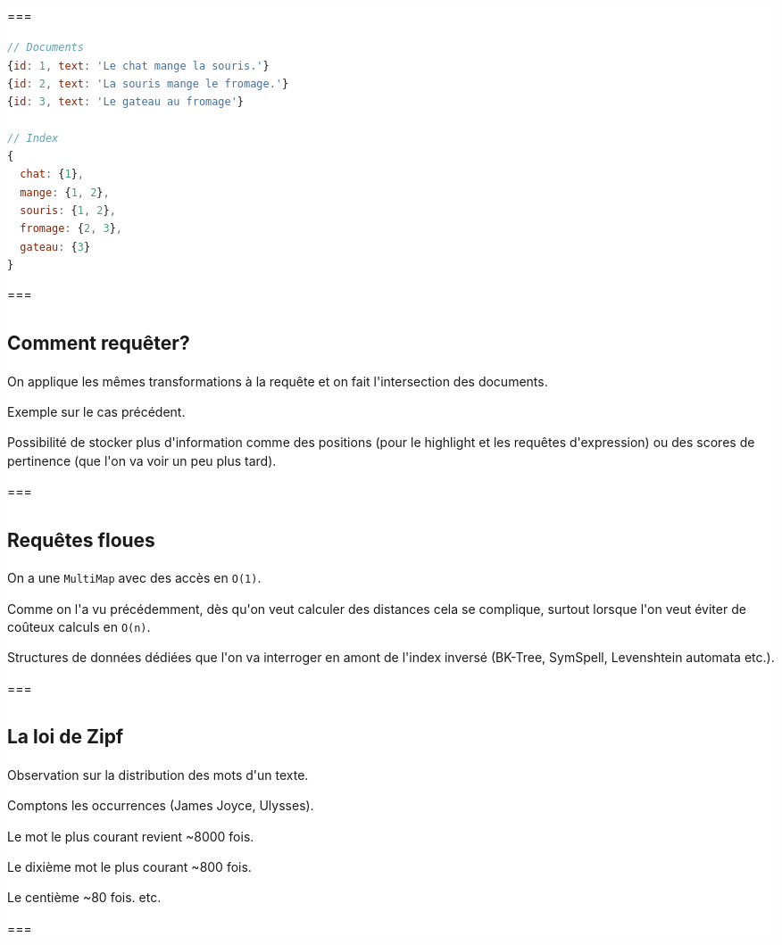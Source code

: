 ===

```js
// Documents
{id: 1, text: 'Le chat mange la souris.'}
{id: 2, text: 'La souris mange le fromage.'}
{id: 3, text: 'Le gateau au fromage'}

// Index
{
  chat: {1},
  mange: {1, 2},
  souris: {1, 2},
  fromage: {2, 3},
  gateau: {3}
}
```

===

## Comment requêter?

On applique les mêmes transformations à la requête et on fait l'intersection des documents.

Exemple sur le cas précédent.

Possibilité de stocker plus d'information comme des positions (pour le highlight et les requêtes d'expression) ou des scores de pertinence (que l'on va voir un peu plus tard).

===

## Requêtes floues

On a une `MultiMap` avec des accès en `O(1)`.

Comme on l'a vu précédemment, dès qu'on veut calculer des distances cela se complique, surtout lorsque l'on veut éviter de coûteux calculs en `O(n)`.

Structures de données dédiées que l'on va interroger en amont de l'index inversé (BK-Tree, SymSpell, Levenshtein automata etc.).

===

## La loi de Zipf

Observation sur la distribution des mots d'un texte.

Comptons les occurrences (James Joyce, Ulysses).

Le mot le plus courant revient ~8000 fois.

Le dixième mot le plus courant ~800 fois.

Le centième ~80 fois. etc.

===
